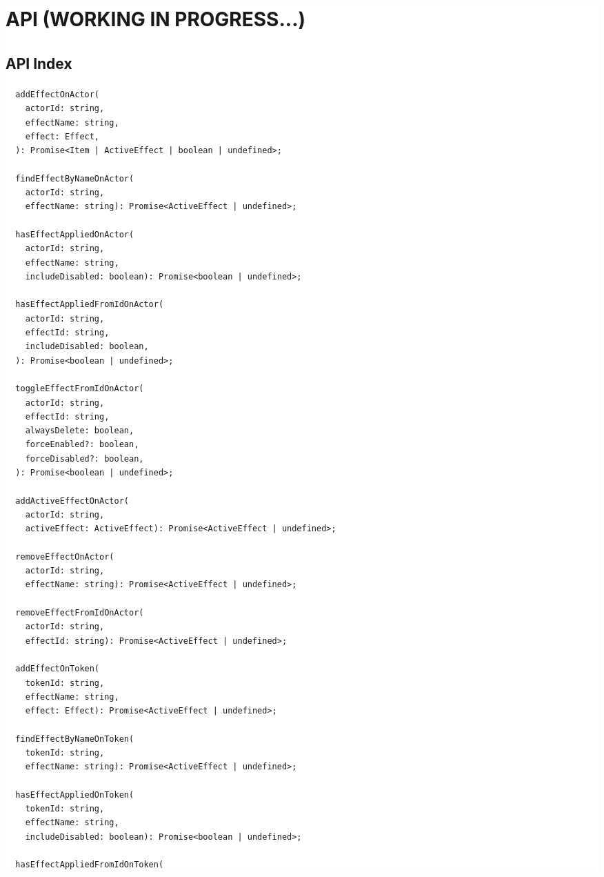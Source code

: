 

# API (WORKING IN PROGRESS...)

## API Index

```
  addEffectOnActor(
    actorId: string,
    effectName: string,
    effect: Effect,
  ): Promise<Item | ActiveEffect | boolean | undefined>;

  findEffectByNameOnActor(
    actorId: string,
    effectName: string): Promise<ActiveEffect | undefined>;

  hasEffectAppliedOnActor(
    actorId: string,
    effectName: string,
    includeDisabled: boolean): Promise<boolean | undefined>;

  hasEffectAppliedFromIdOnActor(
    actorId: string,
    effectId: string,
    includeDisabled: boolean,
  ): Promise<boolean | undefined>;

  toggleEffectFromIdOnActor(
    actorId: string,
    effectId: string,
    alwaysDelete: boolean,
    forceEnabled?: boolean,
    forceDisabled?: boolean,
  ): Promise<boolean | undefined>;

  addActiveEffectOnActor(
    actorId: string,
    activeEffect: ActiveEffect): Promise<ActiveEffect | undefined>;

  removeEffectOnActor(
    actorId: string,
    effectName: string): Promise<ActiveEffect | undefined>;

  removeEffectFromIdOnActor(
    actorId: string,
    effectId: string): Promise<ActiveEffect | undefined>;

  addEffectOnToken(
    tokenId: string,
    effectName: string,
    effect: Effect): Promise<ActiveEffect | undefined>;

  findEffectByNameOnToken(
    tokenId: string,
    effectName: string): Promise<ActiveEffect | undefined>;

  hasEffectAppliedOnToken(
    tokenId: string,
    effectName: string,
    includeDisabled: boolean): Promise<boolean | undefined>;

  hasEffectAppliedFromIdOnToken(
```
